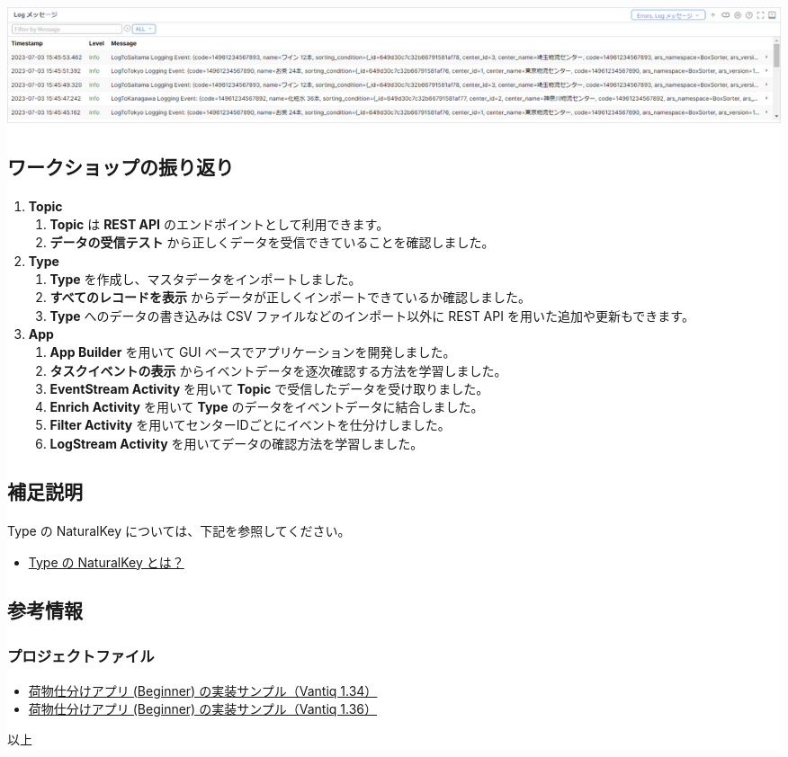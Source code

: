    ![Log メッセージ](./imgs/log-message.png)

## ワークショップの振り返り

1. **Topic**
   1. **Topic** は **REST API** のエンドポイントとして利用できます。
   1. **データの受信テスト** から正しくデータを受信できていることを確認しました。
1. **Type** 
   1. **Type** を作成し、マスタデータをインポートしました。
   1. **すべてのレコードを表示** からデータが正しくインポートできているか確認しました。
   1. **Type** へのデータの書き込みは CSV ファイルなどのインポート以外に REST API を用いた追加や更新もできます。
1. **App**
   1. **App Builder** を用いて GUI ベースでアプリケーションを開発しました。
   1. **タスクイベントの表示** からイベントデータを逐次確認する方法を学習しました。
   1. **EventStream Activity** を用いて **Topic** で受信したデータを受け取りました。
   1. **Enrich Activity** を用いて **Type** のデータをイベントデータに結合しました。
   1. **Filter Activity** を用いてセンターIDごとにイベントを仕分けしました。
   1. **LogStream Activity** を用いてデータの確認方法を学習しました。

## 補足説明

Type の NaturalKey については、下記を参照してください。

- [Type の NaturalKey とは？](/vantiq-apps-development/docs/jp/reverse-lookup.md#type-の-naturalkey-とは)

## 参考情報

### プロジェクトファイル

- [荷物仕分けアプリ (Beginner) の実装サンプル（Vantiq 1.34）](./../data/box_sorter_beginner_1.34.zip)
- [荷物仕分けアプリ (Beginner) の実装サンプル（Vantiq 1.36）](./../data/box_sorter_beginner_1.36.zip)

以上
